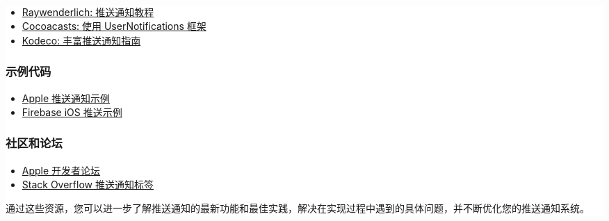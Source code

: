 - [Raywenderlich: 推送通知教程](https://www.raywenderlich.com/11395893-push-notifications-tutorial-getting-started)
- [Cocoacasts: 使用 UserNotifications 框架](https://cocoacasts.com/up-and-running-with-the-user-notifications-framework)
- [Kodeco: 丰富推送通知指南](https://www.kodeco.com/1258151-an-introduction-to-the-usernotifications-framework)

### 示例代码

- [Apple 推送通知示例](https://developer.apple.com/documentation/usernotifications/handling_notifications_and_notification-related_actions)
- [Firebase iOS 推送示例](https://github.com/firebase/quickstart-ios/tree/master/messaging)

### 社区和论坛

- [Apple 开发者论坛](https://developer.apple.com/forums/tags/push-notifications)
- [Stack Overflow 推送通知标签](https://stackoverflow.com/questions/tagged/push-notification+ios)

通过这些资源，您可以进一步了解推送通知的最新功能和最佳实践，解决在实现过程中遇到的具体问题，并不断优化您的推送通知系统。 